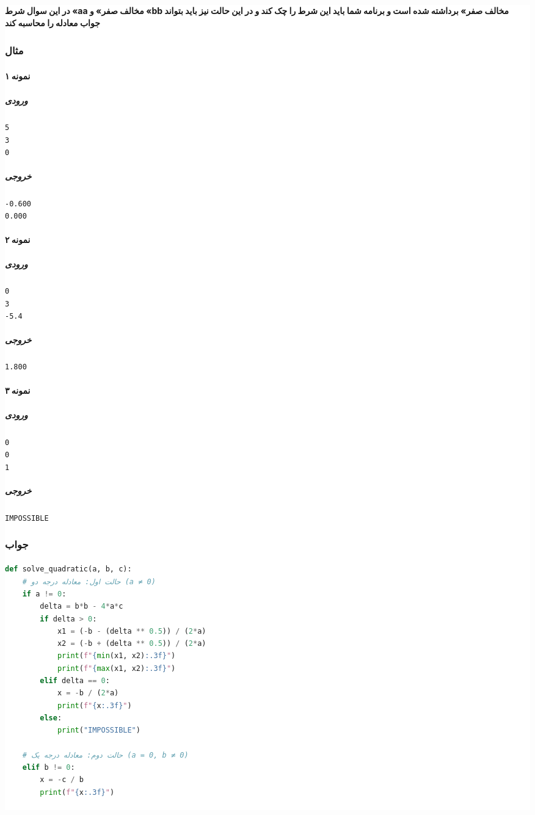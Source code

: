 **در این سوال شرط «aa مخالف صفر» و «bb مخالف صفر» برداشته شده است و برنامه شما باید این شرط را چک کند و در این حالت نیز باید بتواند جواب معادله را محاسبه کند**

### مثال

#### نمونه ۱
##### ورودی
```none
5
3
0
```
##### خروجی
```none
-0.600
0.000
```
####  نمونه ۲
##### ورودی
```none
0
3
-5.4
```
##### خروجی
```none
1.800
```

#### نمونه ۳
##### ورودی
```none
0
0
1
```

##### خروجی
```none
IMPOSSIBLE
```
### جواب

```python
def solve_quadratic(a, b, c):
    # حالت اول: معادله درجه دو (a ≠ 0)
    if a != 0:
        delta = b*b - 4*a*c
        if delta > 0:
            x1 = (-b - (delta ** 0.5)) / (2*a)
            x2 = (-b + (delta ** 0.5)) / (2*a)
            print(f"{min(x1, x2):.3f}")
            print(f"{max(x1, x2):.3f}")
        elif delta == 0:
            x = -b / (2*a)
            print(f"{x:.3f}")
        else:
            print("IMPOSSIBLE")
    
    # حالت دوم: معادله درجه یک (a = 0, b ≠ 0)
    elif b != 0:
        x = -c / b
        print(f"{x:.3f}")
    
```